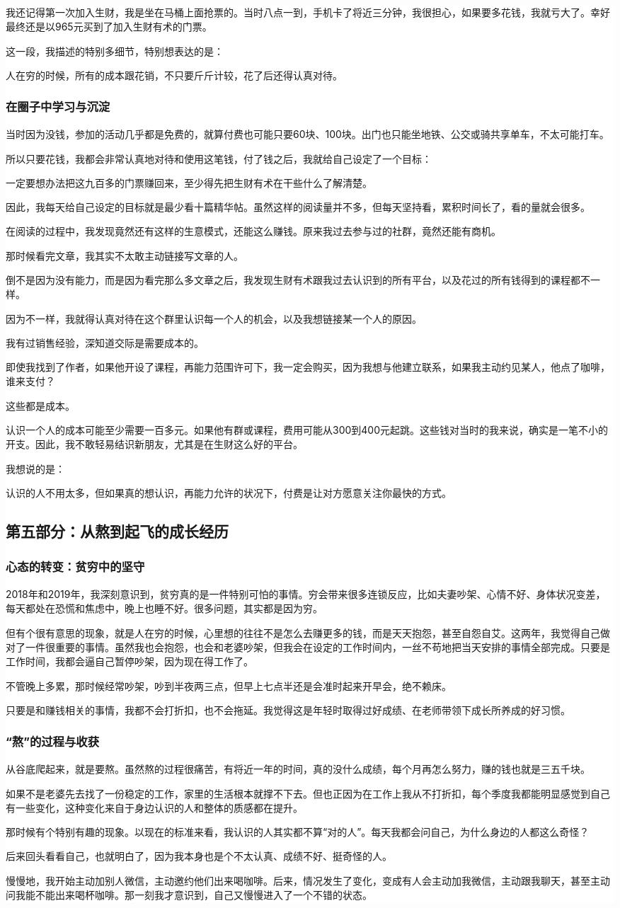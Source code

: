 我还记得第一次加入生财，我是坐在马桶上面抢票的。当时八点一到，手机卡了将近三分钟，我很担心，如果要多花钱，我就亏大了。幸好最终还是以965元买到了加入生财有术的门票。

这一段，我描述的特别多细节，特别想表达的是：

人在穷的时候，所有的成本跟花销，不只要斤斤计较，花了后还得认真对待。

### 在圈子中学习与沉淀

当时因为没钱，参加的活动几乎都是免费的，就算付费也可能只要60块、100块。出门也只能坐地铁、公交或骑共享单车，不太可能打车。

所以只要花钱，我都会非常认真地对待和使用这笔钱，付了钱之后，我就给自己设定了一个目标：

一定要想办法把这九百多的门票赚回来，至少得先把生财有术在干些什么了解清楚。

因此，我每天给自己设定的目标就是最少看十篇精华帖。虽然这样的阅读量并不多，但每天坚持看，累积时间长了，看的量就会很多。

在阅读的过程中，我发现竟然还有这样的生意模式，还能这么赚钱。原来我过去参与过的社群，竟然还能有商机。

那时候看完文章，我其实不太敢主动链接写文章的人。

倒不是因为没有能力，而是因为看完那么多文章之后，我发现生财有术跟我过去认识到的所有平台，以及花过的所有钱得到的课程都不一样。

因为不一样，我就得认真对待在这个群里认识每一个人的机会，以及我想链接某一个人的原因。

我有过销售经验，深知道交际是需要成本的。

即使我找到了作者，如果他开设了课程，再能力范围许可下，我一定会购买，因为我想与他建立联系，如果我主动约见某人，他点了咖啡，谁来支付？

这些都是成本。

认识一个人的成本可能至少需要一百多元。如果他有群或课程，费用可能从300到400元起跳。这些钱对当时的我来说，确实是一笔不小的开支。因此，我不敢轻易结识新朋友，尤其是在生财这么好的平台。

我想说的是：

认识的人不用太多，但如果真的想认识，再能力允许的状况下，付费是让对方愿意关注你最快的方式。

## 第五部分：从熬到起飞的成长经历

### 心态的转变：贫穷中的坚守

2018年和2019年，我深刻意识到，贫穷真的是一件特别可怕的事情。穷会带来很多连锁反应，比如夫妻吵架、心情不好、身体状况变差，每天都处在恐慌和焦虑中，晚上也睡不好。很多问题，其实都是因为穷。

但有个很有意思的现象，就是人在穷的时候，心里想的往往不是怎么去赚更多的钱，而是天天抱怨，甚至自怨自艾。这两年，我觉得自己做对了一件很重要的事情。虽然我也会抱怨，也会和老婆吵架，但我会在设定的工作时间内，一丝不苟地把当天安排的事情全部完成。只要是工作时间，我都会逼自己暂停吵架，因为现在得工作了。

不管晚上多累，那时候经常吵架，吵到半夜两三点，但早上七点半还是会准时起来开早会，绝不赖床。

只要是和赚钱相关的事情，我都不会打折扣，也不会拖延。我觉得这是年轻时取得过好成绩、在老师带领下成长所养成的好习惯。

### “熬”的过程与收获

从谷底爬起来，就是要熬。虽然熬的过程很痛苦，有将近一年的时间，真的没什么成绩，每个月再怎么努力，赚的钱也就是三五千块。

如果不是老婆先去找了一份稳定的工作，家里的生活根本就撑不下去。但也正因为在工作上我从不打折扣，每个季度我都能明显感觉到自己有一些变化，这种变化来自于身边认识的人和整体的质感都在提升。

那时候有个特别有趣的现象。以现在的标准来看，我认识的人其实都不算“对的人”。每天我都会问自己，为什么身边的人都这么奇怪？

后来回头看看自己，也就明白了，因为我本身也是个不太认真、成绩不好、挺奇怪的人。

慢慢地，我开始主动加别人微信，主动邀约他们出来喝咖啡。后来，情况发生了变化，变成有人会主动加我微信，主动跟我聊天，甚至主动问我能不能出来喝杯咖啡。那一刻我才意识到，自己又慢慢进入了一个不错的状态。

